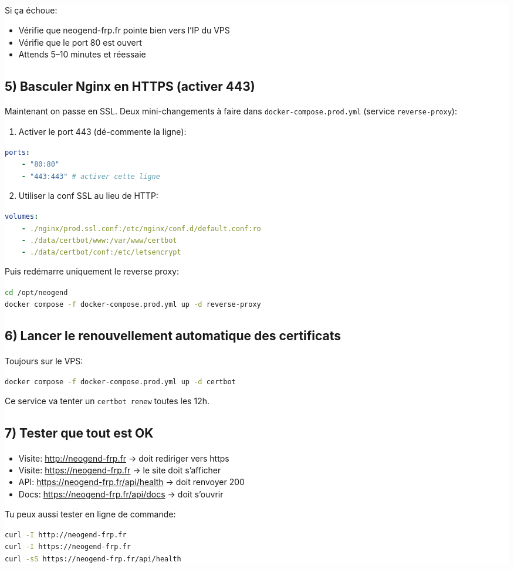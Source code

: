 Si ça échoue:

-   Vérifie que neogend-frp.fr pointe bien vers l’IP du VPS
-   Vérifie que le port 80 est ouvert
-   Attends 5–10 minutes et réessaie

## 5) Basculer Nginx en HTTPS (activer 443)

Maintenant on passe en SSL. Deux mini-changements à faire dans `docker-compose.prod.yml` (service `reverse-proxy`):

1. Activer le port 443 (dé-commente la ligne):

```yaml
ports:
    - "80:80"
    - "443:443" # activer cette ligne
```

2. Utiliser la conf SSL au lieu de HTTP:

```yaml
volumes:
    - ./nginx/prod.ssl.conf:/etc/nginx/conf.d/default.conf:ro
    - ./data/certbot/www:/var/www/certbot
    - ./data/certbot/conf:/etc/letsencrypt
```

Puis redémarre uniquement le reverse proxy:

```bash
cd /opt/neogend
docker compose -f docker-compose.prod.yml up -d reverse-proxy
```

## 6) Lancer le renouvellement automatique des certificats

Toujours sur le VPS:

```bash
docker compose -f docker-compose.prod.yml up -d certbot
```

Ce service va tenter un `certbot renew` toutes les 12h.

## 7) Tester que tout est OK

-   Visite: http://neogend-frp.fr → doit rediriger vers https
-   Visite: https://neogend-frp.fr → le site doit s’afficher
-   API: https://neogend-frp.fr/api/health → doit renvoyer 200
-   Docs: https://neogend-frp.fr/api/docs → doit s’ouvrir

Tu peux aussi tester en ligne de commande:

```bash
curl -I http://neogend-frp.fr
curl -I https://neogend-frp.fr
curl -sS https://neogend-frp.fr/api/health
```
